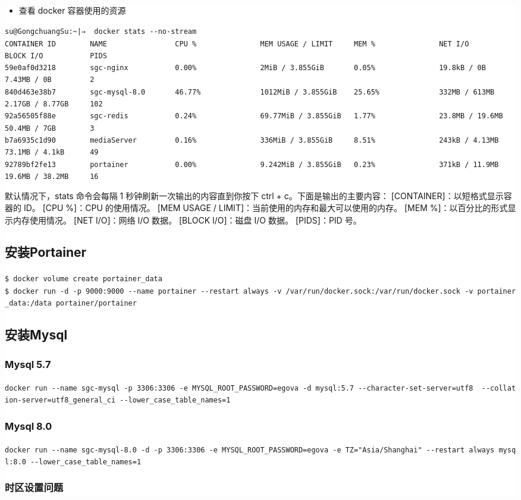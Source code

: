 - 查看 docker 容器使用的资源

```shell
su@GongchuangSu:~|⇒  docker stats --no-stream
CONTAINER ID        NAME                CPU %               MEM USAGE / LIMIT     MEM %               NET I/O             BLOCK I/O           PIDS
59e0af0d3218        sgc-nginx           0.00%               2MiB / 3.855GiB       0.05%               19.8kB / 0B         7.43MB / 0B         2
840d463e38b7        sgc-mysql-8.0       46.77%              1012MiB / 3.855GiB    25.65%              332MB / 613MB       2.17GB / 8.77GB     102
92a56505f88e        sgc-redis           0.24%               69.77MiB / 3.855GiB   1.77%               23.8MB / 19.6MB     50.4MB / 7GB        3
b7a6935c1d90        mediaServer         0.16%               336MiB / 3.855GiB     8.51%               243kB / 4.13MB      73.1MB / 4.1kB      49
92789bf2fe13        portainer           0.00%               9.242MiB / 3.855GiB   0.23%               371kB / 11.9MB      19.6MB / 38.2MB     16
```

默认情况下，stats 命令会每隔 1 秒钟刷新一次输出的内容直到你按下 ctrl + c。下面是输出的主要内容：
[CONTAINER]：以短格式显示容器的 ID。
[CPU %]：CPU 的使用情况。
[MEM USAGE / LIMIT]：当前使用的内存和最大可以使用的内存。
[MEM %]：以百分比的形式显示内存使用情况。
[NET I/O]：网络 I/O 数据。
[BLOCK I/O]：磁盘 I/O 数据。
[PIDS]：PID 号。

## 安装Portainer

```shell
$ docker volume create portainer_data
$ docker run -d -p 9000:9000 --name portainer --restart always -v /var/run/docker.sock:/var/run/docker.sock -v portainer_data:/data portainer/portainer
```

## 安装Mysql

### Mysql 5.7

```shell
docker run --name sgc-mysql -p 3306:3306 -e MYSQL_ROOT_PASSWORD=egova -d mysql:5.7 --character-set-server=utf8  --collation-server=utf8_general_ci --lower_case_table_names=1
```

### Mysql 8.0

```shell
docker run --name sgc-mysql-8.0 -d -p 3306:3306 -e MYSQL_ROOT_PASSWORD=egova -e TZ="Asia/Shanghai" --restart always mysql:8.0 --lower_case_table_names=1
```

### 时区设置问题
